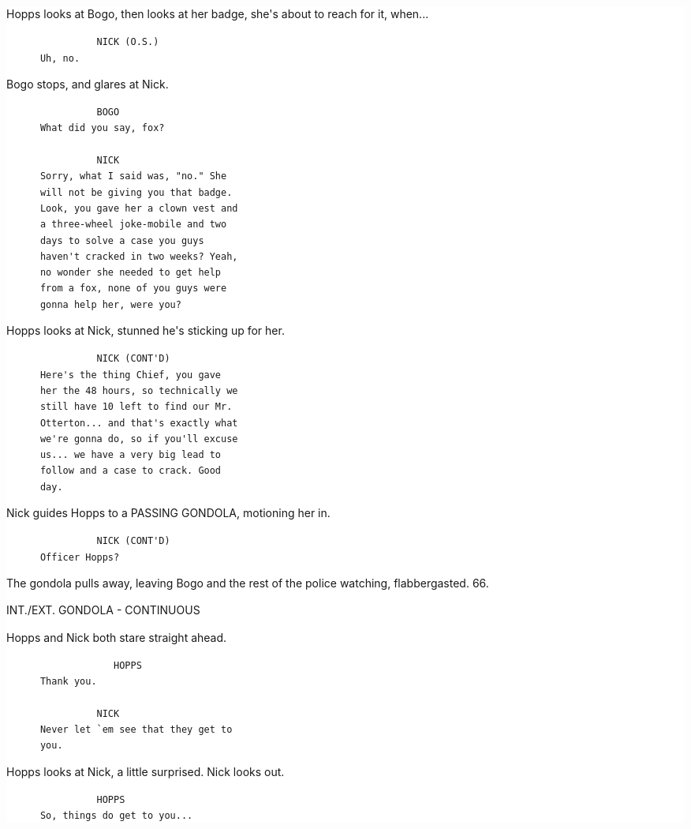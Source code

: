 Hopps looks at Bogo, then looks at her badge, she's about to
reach for it, when...

                    NICK (O.S.)
          Uh, no.

Bogo stops, and glares at Nick.

                    BOGO
          What did you say, fox?

                    NICK
          Sorry, what I said was, "no." She
          will not be giving you that badge.
          Look, you gave her a clown vest and
          a three-wheel joke-mobile and two
          days to solve a case you guys
          haven't cracked in two weeks? Yeah,
          no wonder she needed to get help
          from a fox, none of you guys were
          gonna help her, were you?

Hopps looks at Nick, stunned he's sticking up for her.

                    NICK (CONT'D)
          Here's the thing Chief, you gave
          her the 48 hours, so technically we
          still have 10 left to find our Mr.
          Otterton... and that's exactly what
          we're gonna do, so if you'll excuse
          us... we have a very big lead to
          follow and a case to crack. Good
          day.

Nick guides Hopps to a PASSING GONDOLA, motioning her in.

                    NICK (CONT'D)
          Officer Hopps?

The gondola pulls away, leaving Bogo and the rest of the
police watching, flabbergasted.
                                                           66.


INT./EXT. GONDOLA - CONTINUOUS

Hopps and Nick both stare straight ahead.

                       HOPPS
          Thank you.

                    NICK
          Never let `em see that they get to
          you.

Hopps looks at Nick, a little surprised. Nick looks out.

                    HOPPS
          So, things do get to you...
